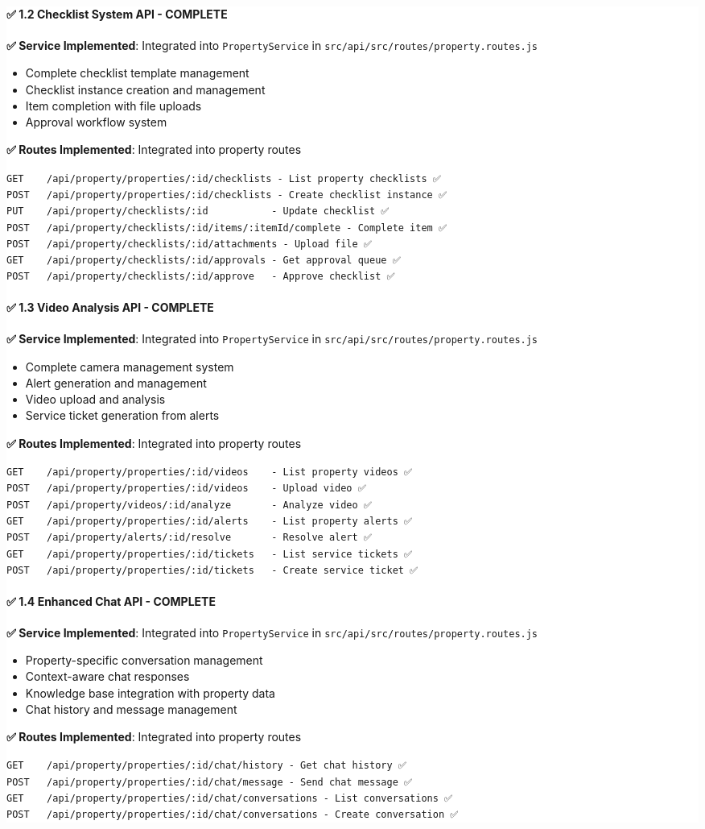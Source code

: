 #### ✅ 1.2 Checklist System API - COMPLETE
**✅ Service Implemented**: Integrated into `PropertyService` in `src/api/src/routes/property.routes.js`
- Complete checklist template management
- Checklist instance creation and management
- Item completion with file uploads
- Approval workflow system

**✅ Routes Implemented**: Integrated into property routes
```
GET    /api/property/properties/:id/checklists - List property checklists ✅
POST   /api/property/properties/:id/checklists - Create checklist instance ✅
PUT    /api/property/checklists/:id           - Update checklist ✅
POST   /api/property/checklists/:id/items/:itemId/complete - Complete item ✅
POST   /api/property/checklists/:id/attachments - Upload file ✅
GET    /api/property/checklists/:id/approvals - Get approval queue ✅
POST   /api/property/checklists/:id/approve   - Approve checklist ✅
```

#### ✅ 1.3 Video Analysis API - COMPLETE
**✅ Service Implemented**: Integrated into `PropertyService` in `src/api/src/routes/property.routes.js`
- Complete camera management system
- Alert generation and management
- Video upload and analysis
- Service ticket generation from alerts

**✅ Routes Implemented**: Integrated into property routes
```
GET    /api/property/properties/:id/videos    - List property videos ✅
POST   /api/property/properties/:id/videos    - Upload video ✅
POST   /api/property/videos/:id/analyze       - Analyze video ✅
GET    /api/property/properties/:id/alerts    - List property alerts ✅
POST   /api/property/alerts/:id/resolve       - Resolve alert ✅
GET    /api/property/properties/:id/tickets   - List service tickets ✅
POST   /api/property/properties/:id/tickets   - Create service ticket ✅
```

#### ✅ 1.4 Enhanced Chat API - COMPLETE
**✅ Service Implemented**: Integrated into `PropertyService` in `src/api/src/routes/property.routes.js`
- Property-specific conversation management
- Context-aware chat responses
- Knowledge base integration with property data
- Chat history and message management

**✅ Routes Implemented**: Integrated into property routes
```
GET    /api/property/properties/:id/chat/history - Get chat history ✅
POST   /api/property/properties/:id/chat/message - Send chat message ✅
GET    /api/property/properties/:id/chat/conversations - List conversations ✅
POST   /api/property/properties/:id/chat/conversations - Create conversation ✅
```
